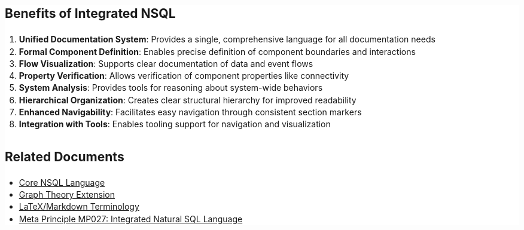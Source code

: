 ## Benefits of Integrated NSQL

1. **Unified Documentation System**: Provides a single, comprehensive language for all documentation needs
2. **Formal Component Definition**: Enables precise definition of component boundaries and interactions
3. **Flow Visualization**: Supports clear documentation of data and event flows
4. **Property Verification**: Allows verification of component properties like connectivity
5. **System Analysis**: Provides tools for reasoning about system-wide behaviors
6. **Hierarchical Organization**: Creates clear structural hierarchy for improved readability
7. **Enhanced Navigability**: Facilitates easy navigation through consistent section markers
8. **Integration with Tools**: Enables tooling support for navigation and visualization

## Related Documents

- [Core NSQL Language](../README.md)
- [Graph Theory Extension](extensions/graph_representation/graph_theory_extension.md)
- [LaTeX/Markdown Terminology](extensions/documentation_syntax/latex_markdown_extension.md)
- [Meta Principle MP027: Integrated Natural SQL Language](../../00_principles/MP027_integrated_natural_sql_language.md)